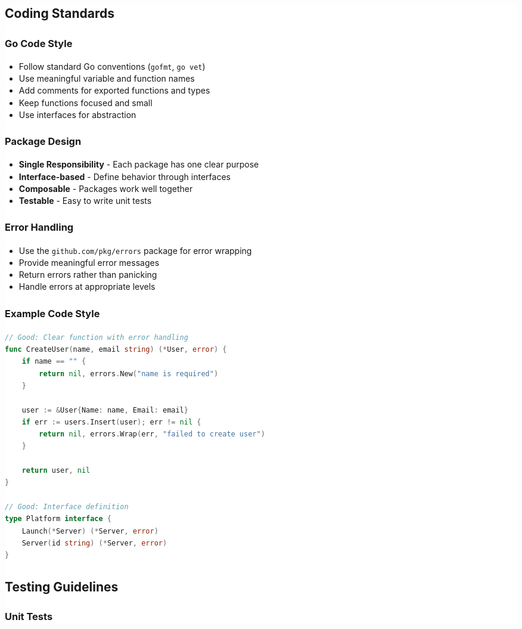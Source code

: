 ## Coding Standards

### Go Code Style

- Follow standard Go conventions (`gofmt`, `go vet`)
- Use meaningful variable and function names
- Add comments for exported functions and types
- Keep functions focused and small
- Use interfaces for abstraction

### Package Design

- **Single Responsibility** - Each package has one clear purpose
- **Interface-based** - Define behavior through interfaces
- **Composable** - Packages work well together
- **Testable** - Easy to write unit tests

### Error Handling

- Use the `github.com/pkg/errors` package for error wrapping
- Provide meaningful error messages
- Return errors rather than panicking
- Handle errors at appropriate levels

### Example Code Style

```go
// Good: Clear function with error handling
func CreateUser(name, email string) (*User, error) {
    if name == "" {
        return nil, errors.New("name is required")
    }
    
    user := &User{Name: name, Email: email}
    if err := users.Insert(user); err != nil {
        return nil, errors.Wrap(err, "failed to create user")
    }
    
    return user, nil
}

// Good: Interface definition
type Platform interface {
    Launch(*Server) (*Server, error)
    Server(id string) (*Server, error)
}
```

## Testing Guidelines

### Unit Tests
